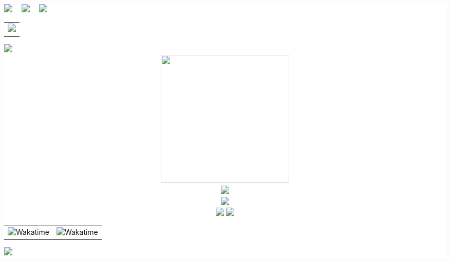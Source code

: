 
<img width="150" src="https://cdn.jsdelivr.net/gh/higherzhouhui/higherzhouhui/assets/images/cxyduck.gif" />&emsp;
<img src="https://cdn.jsdelivr.net/gh/higherzhouhui/higherzhouhui/github-metrics/base.svg" />
&emsp;<img width="150" src="https://cdn.jsdelivr.net/gh/higherzhouhui/higherzhouhui/assets/images/cxyduck.gif" />


<table>
  <tr>
    <td>
      <picture>
        <source media="(prefers-color-scheme: dark)" srcset="https://github-readme-activity-graph.vercel.app/graph?username=higherzhouhui&theme=xcode&bg_color=FF000000&hide_border=true" />
        <source media="(prefers-color-scheme: light)" srcset="https://github-readme-activity-graph.vercel.app/graph?username=higherzhouhui&theme=xcode&bg_color=FF000000&color=000000&hide_border=true" />
        <img src="https://github-readme-activity-graph.vercel.app/graph?username=higherzhouhui&theme=xcode&bg_color=FF000000&hide_border=true" />
      </picture>
  </tr>
</table>

</div>


<img width="200%" src="https://cdn.jsdelivr.net/gh/higherzhouhui/higherzhouhui/assets/images/hr.gif" />

<div align="center" >


<img src="https://cdn.jsdelivr.net/gh/higherzhouhui/higherzhouhui/assets/images/mb.png" width="250" height="250" />


<div><img src="https://quotes-github-readme.vercel.app/api?type=horizontal&theme=dark" /><br/></div>
  

<div><img src="https://github-profile-trophy.vercel.app/?username=higherzhouhui&theme=gruvbox&row=1&column=7&no-frame=true&no-bg=true" /><br/></div>


<img height="137px" src="https://github-readme-stats-git-masterrstaa-rickstaa.vercel.app/api?username=higherzhouhui&hide_title=true&hide_border=true&show_icons=true&include_all_commits=true&line_height=21text_color=000&icon_color=000&bg_color=0,ea6161,ffc64d,fffc4d,52fa5a&theme=graywhite" />
<img height="137px" src="https://github-readme-stats-git-masterrstaa-rickstaa.vercel.app/api/top-langs/?username=higherzhouhui&hide_title=true&hide_border=true&layout=compact&langs_count=6&text_color=000&icon_color=fff&bg_color=0,52fa5a,4dfcff,c64dff&theme=graywhite" /><br>


<table>
  <tr>
    <td><img src="https://wakatime.com/share/@42d0678c-368b-448b-9a77-5d21c5b55352/d07b5f65-d3e1-4896-897c-1695c560a7dc.svg" width="500" alt="Wakatime"/></td>
    <td><img src="https://wakatime.com/share/@42d0678c-368b-448b-9a77-5d21c5b55352/39a6f115-6058-44ce-95da-c3b2cbc9e831.svg" width="500" alt="Wakatime"/></td>
  </tr>
</table>

</div>


<img width="200%" src="https://cdn.jsdelivr.net/gh/higherzhouhui/higherzhouhui/assets/images/hr.gif" />

<div align="center" >
